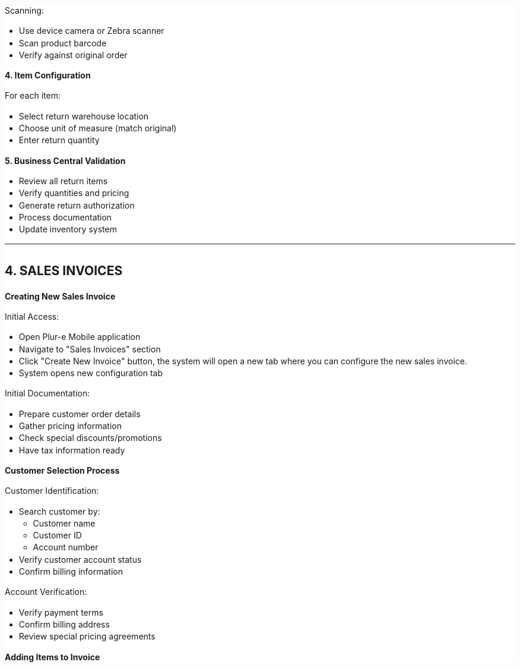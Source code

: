 Scanning:
- Use device camera or Zebra scanner
- Scan product barcode
- Verify against original order

**4. Item Configuration**

For each item:
- Select return warehouse location
- Choose unit of measure (match original)
- Enter return quantity

**5. Business Central Validation**
- Review all return items
- Verify quantities and pricing
- Generate return authorization
- Process documentation
- Update inventory system


------------

## **4. SALES INVOICES**

**Creating New Sales Invoice**

Initial Access:
   - Open Plur-e Mobile application
   - Navigate to "Sales Invoices" section
   - Click "Create New Invoice" button, the system will open a new tab where you can configure the new sales invoice.
   - System opens new configuration tab

Initial Documentation:
   - Prepare customer order details
   - Gather pricing information
   - Check special discounts/promotions
   - Have tax information ready

**Customer Selection Process**

Customer Identification:
   - Search customer by:
     * Customer name
     * Customer ID
     * Account number
   - Verify customer account status
   - Confirm billing information

Account Verification:
   - Verify payment terms
   - Confirm billing address
   - Review special pricing agreements

**Adding Items to Invoice**
